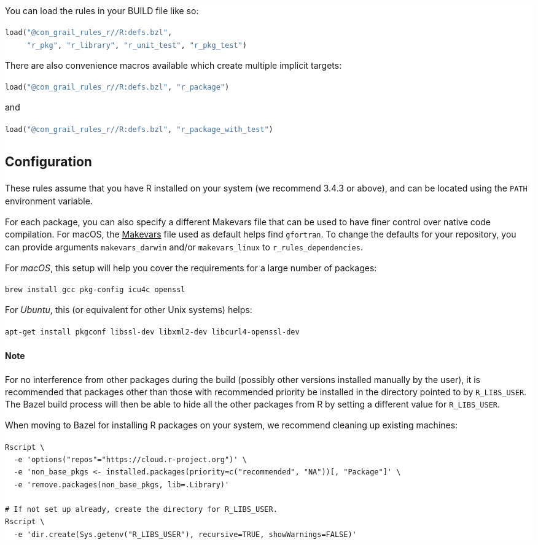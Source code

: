You can load the rules in your BUILD file like so:
```python
load("@com_grail_rules_r//R:defs.bzl",
     "r_pkg", "r_library", "r_unit_test", "r_pkg_test")
```

There are also convenience macros available which create multiple implicit
targets:
```python
load("@com_grail_rules_r//R:defs.bzl", "r_package")
```
and
```python
load("@com_grail_rules_r//R:defs.bzl", "r_package_with_test")
```

## Configuration

These rules assume that you have R installed on your system (we recommend 3.4.3
or above), and can be located using the `PATH` environment variable.

For each package, you can also specify a different Makevars file that can be
used to have finer control over native code compilation. For macOS, the
[Makevars][Makevars] file used as default helps find `gfortran`. To change the
defaults for your repository, you can provide arguments `makevars_darwin`
and/or `makevars_linux` to `r_rules_dependencies`.

For _macOS_, this setup will help you cover the requirements for a large number
of packages:
```
brew install gcc pkg-config icu4c openssl
```

For _Ubuntu_, this (or equivalent for other Unix systems) helps:
```
apt-get install pkgconf libssl-dev libxml2-dev libcurl4-openssl-dev
```

#### Note

For no interference from other packages during the build (possibly other
versions installed manually by the user), it is recommended that packages other
than those with recommended priority be installed in the directory pointed to
by `R_LIBS_USER`. The Bazel build process will then be able to hide all the
other packages from R by setting a different value for `R_LIBS_USER`.

When moving to Bazel for installing R packages on your system, we recommend
cleaning up existing machines:
```
Rscript \
  -e 'options("repos"="https://cloud.r-project.org")' \
  -e 'non_base_pkgs <- installed.packages(priority=c("recommended", "NA"))[, "Package"]' \
  -e 'remove.packages(non_base_pkgs, lib=.Library)'

# If not set up already, create the directory for R_LIBS_USER.
Rscript \
  -e 'dir.create(Sys.getenv("R_LIBS_USER"), recursive=TRUE, showWarnings=FALSE)'
```


[r]: https://cran.r-project.org
[exampleA]: tests/exampleA/BUILD
[exampleB]: tests/exampleB/BUILD
[exampleC]: tests/exampleC/BUILD
[scripts]: scripts
[libPaths]: https://stat.ethz.ch/R-manual/R-devel/library/base/html/libPaths.html
[Makevars]: makevars/Makevars.darwin.tpl
[r_library_tar]: R/internal/library.bzl
[docker]: R/container/README.md